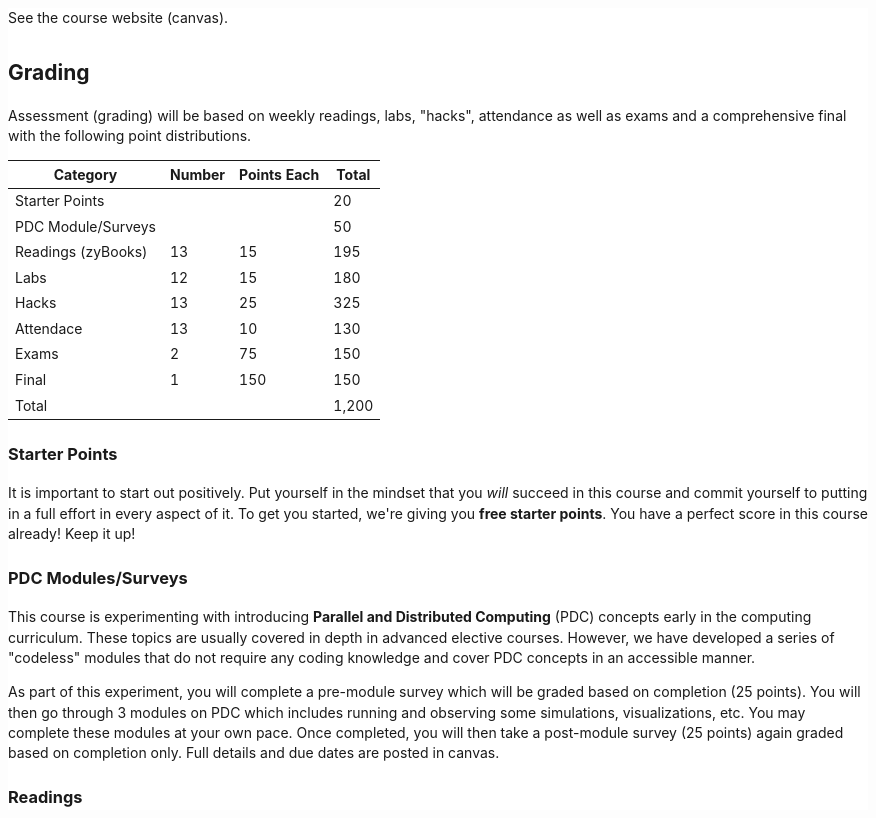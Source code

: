 See the course website (canvas).

## Grading

Assessment (grading) will be based on weekly readings, labs,
"hacks", attendance as well as exams and a comprehensive final
with the following point distributions.

|  Category           | Number | Points Each | Total |
|  -------------------|--------|-------------|-------|
|  Starter Points     |        |             |     20|
|  PDC Module/Surveys |        |             |     50|
|  Readings (zyBooks) |      13|           15|    195|
|  Labs               |      12|           15|    180|
|  Hacks              |      13|           25|    325|
|  Attendace          |      13|           10|    130|
|  Exams              |       2|           75|    150|
|  Final              |       1|          150|    150|
|  Total              |        |             |  1,200|


### Starter Points

It is important to start out positively. Put yourself in the mindset
that you *will* succeed in this course and commit yourself to putting in
a full effort in every aspect of it. To get you started, we're giving
you **free starter points**. You have a perfect score in this course
already!  Keep it up!

### PDC Modules/Surveys

This course is experimenting with introducing **Parallel and Distributed
Computing** (PDC) concepts early in the computing curriculum.  These
topics are usually covered in depth in advanced elective courses.
However, we have developed a series of "codeless" modules that do not
require any coding knowledge and cover PDC concepts in an accessible
manner.  

As part of this experiment, you will complete a pre-module survey which
will be graded based on completion (25 points).  You will then go
through 3 modules on PDC which includes running and observing some
simulations, visualizations, etc.  You may complete these modules
at your own pace.  Once completed, you will then take a post-module
survey (25 points) again graded based on completion only.  Full
details and due dates are posted in canvas.  

### Readings
